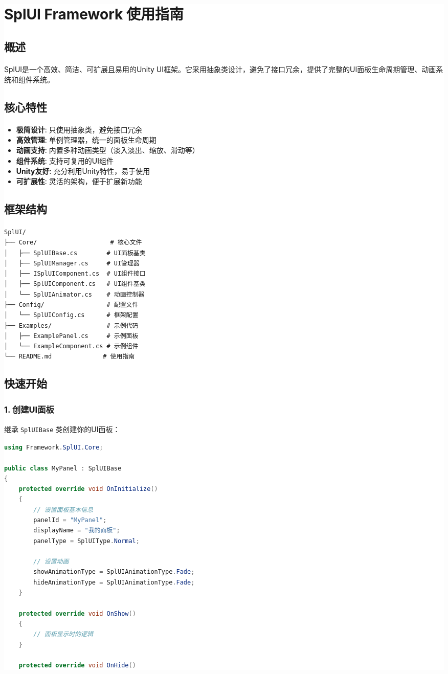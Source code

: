 # SplUI Framework 使用指南

## 概述

SplUI是一个高效、简洁、可扩展且易用的Unity UI框架。它采用抽象类设计，避免了接口冗余，提供了完整的UI面板生命周期管理、动画系统和组件系统。

## 核心特性

- **极简设计**: 只使用抽象类，避免接口冗余
- **高效管理**: 单例管理器，统一的面板生命周期
- **动画支持**: 内置多种动画类型（淡入淡出、缩放、滑动等）
- **组件系统**: 支持可复用的UI组件
- **Unity友好**: 充分利用Unity特性，易于使用
- **可扩展性**: 灵活的架构，便于扩展新功能

## 框架结构

```
SplUI/
├── Core/                    # 核心文件
│   ├── SplUIBase.cs        # UI面板基类
│   ├── SplUIManager.cs     # UI管理器
│   ├── ISplUIComponent.cs  # UI组件接口
│   ├── SplUIComponent.cs   # UI组件基类
│   └── SplUIAnimator.cs    # 动画控制器
├── Config/                 # 配置文件
│   └── SplUIConfig.cs      # 框架配置
├── Examples/               # 示例代码
│   ├── ExamplePanel.cs     # 示例面板
│   └── ExampleComponent.cs # 示例组件
└── README.md              # 使用指南
```

## 快速开始

### 1. 创建UI面板

继承 `SplUIBase` 类创建你的UI面板：

```csharp
using Framework.SplUI.Core;

public class MyPanel : SplUIBase
{
    protected override void OnInitialize()
    {
        // 设置面板基本信息
        panelId = "MyPanel";
        displayName = "我的面板";
        panelType = SplUIType.Normal;
        
        // 设置动画
        showAnimationType = SplUIAnimationType.Fade;
        hideAnimationType = SplUIAnimationType.Fade;
    }
    
    protected override void OnShow()
    {
        // 面板显示时的逻辑
    }
    
    protected override void OnHide()
```